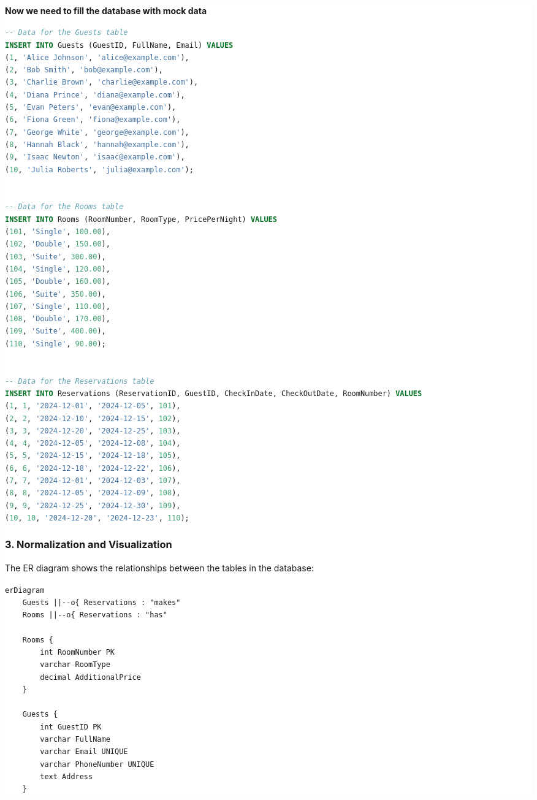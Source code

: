 **Now we need to fill the database with mock data**
```sql
-- Data for the Guests table
INSERT INTO Guests (GuestID, FullName, Email) VALUES
(1, 'Alice Johnson', 'alice@example.com'),
(2, 'Bob Smith', 'bob@example.com'),
(3, 'Charlie Brown', 'charlie@example.com'),
(4, 'Diana Prince', 'diana@example.com'),
(5, 'Evan Peters', 'evan@example.com'),
(6, 'Fiona Green', 'fiona@example.com'),
(7, 'George White', 'george@example.com'),
(8, 'Hannah Black', 'hannah@example.com'),
(9, 'Isaac Newton', 'isaac@example.com'),
(10, 'Julia Roberts', 'julia@example.com');


-- Data for the Rooms table
INSERT INTO Rooms (RoomNumber, RoomType, PricePerNight) VALUES
(101, 'Single', 100.00),
(102, 'Double', 150.00),
(103, 'Suite', 300.00),
(104, 'Single', 120.00),
(105, 'Double', 160.00),
(106, 'Suite', 350.00),
(107, 'Single', 110.00),
(108, 'Double', 170.00),
(109, 'Suite', 400.00),
(110, 'Single', 90.00);


-- Data for the Reservations table
INSERT INTO Reservations (ReservationID, GuestID, CheckInDate, CheckOutDate, RoomNumber) VALUES
(1, 1, '2024-12-01', '2024-12-05', 101),
(2, 2, '2024-12-10', '2024-12-15', 102),
(3, 3, '2024-12-20', '2024-12-25', 103),
(4, 4, '2024-12-05', '2024-12-08', 104),
(5, 5, '2024-12-15', '2024-12-18', 105),
(6, 6, '2024-12-18', '2024-12-22', 106),
(7, 7, '2024-12-01', '2024-12-03', 107),
(8, 8, '2024-12-05', '2024-12-09', 108),
(9, 9, '2024-12-25', '2024-12-30', 109),
(10, 10, '2024-12-20', '2024-12-23', 110);
```
### **3. Normalization and Visualization**
The ER diagram shows the relationships between the tables in the database:

```mermaid
erDiagram   
    Guests ||--o{ Reservations : "makes"
    Rooms ||--o{ Reservations : "has"
   
    Rooms {
        int RoomNumber PK
        varchar RoomType
        decimal AdditionalPrice
    }

    Guests {
        int GuestID PK
        varchar FullName
        varchar Email UNIQUE
        varchar PhoneNumber UNIQUE
        text Address
    }
```